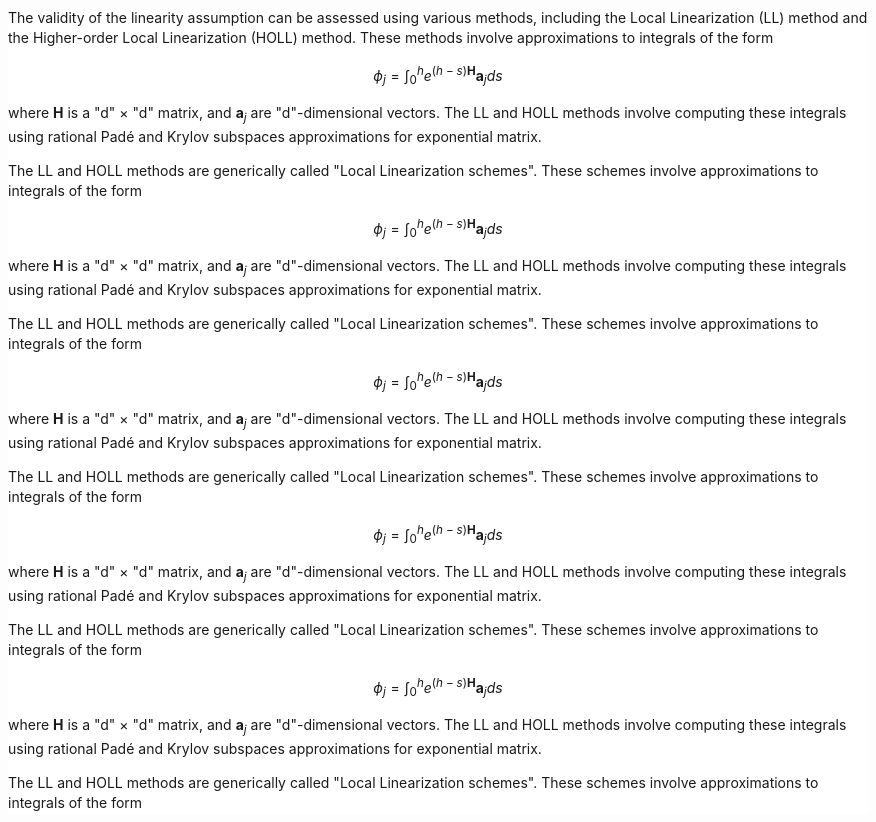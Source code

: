 The validity of the linearity assumption can be assessed using various methods, including the Local Linearization (LL) method and the Higher-order Local Linearization (HOLL) method. These methods involve approximations to integrals of the form

$$
\phi_j = \int_0^h e^{(h-s)\mathbf{H}} \mathbf{a}_j ds
$$

where $\mathbf{H}$ is a "d" × "d" matrix, and $\mathbf{a}_j$ are "d"-dimensional vectors. The LL and HOLL methods involve computing these integrals using rational Padé and Krylov subspaces approximations for exponential matrix.

The LL and HOLL methods are generically called "Local Linearization schemes". These schemes involve approximations to integrals of the form

$$
\phi_j = \int_0^h e^{(h-s)\mathbf{H}} \mathbf{a}_j ds
$$

where $\mathbf{H}$ is a "d" × "d" matrix, and $\mathbf{a}_j$ are "d"-dimensional vectors. The LL and HOLL methods involve computing these integrals using rational Padé and Krylov subspaces approximations for exponential matrix.

The LL and HOLL methods are generically called "Local Linearization schemes". These schemes involve approximations to integrals of the form

$$
\phi_j = \int_0^h e^{(h-s)\mathbf{H}} \mathbf{a}_j ds
$$

where $\mathbf{H}$ is a "d" × "d" matrix, and $\mathbf{a}_j$ are "d"-dimensional vectors. The LL and HOLL methods involve computing these integrals using rational Padé and Krylov subspaces approximations for exponential matrix.

The LL and HOLL methods are generically called "Local Linearization schemes". These schemes involve approximations to integrals of the form

$$
\phi_j = \int_0^h e^{(h-s)\mathbf{H}} \mathbf{a}_j ds
$$

where $\mathbf{H}$ is a "d" × "d" matrix, and $\mathbf{a}_j$ are "d"-dimensional vectors. The LL and HOLL methods involve computing these integrals using rational Padé and Krylov subspaces approximations for exponential matrix.

The LL and HOLL methods are generically called "Local Linearization schemes". These schemes involve approximations to integrals of the form

$$
\phi_j = \int_0^h e^{(h-s)\mathbf{H}} \mathbf{a}_j ds
$$

where $\mathbf{H}$ is a "d" × "d" matrix, and $\mathbf{a}_j$ are "d"-dimensional vectors. The LL and HOLL methods involve computing these integrals using rational Padé and Krylov subspaces approximations for exponential matrix.

The LL and HOLL methods are generically called "Local Linearization schemes". These schemes involve approximations to integrals of the form
